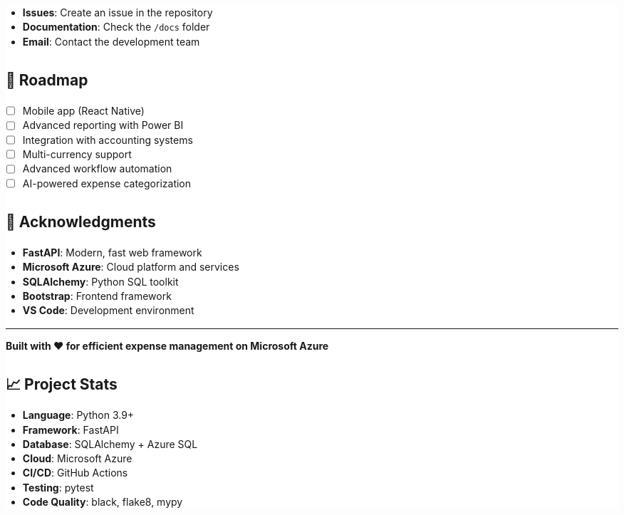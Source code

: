 - **Issues**: Create an issue in the repository
- **Documentation**: Check the `/docs` folder
- **Email**: Contact the development team

## 🎯 Roadmap

- [ ] Mobile app (React Native)
- [ ] Advanced reporting with Power BI
- [ ] Integration with accounting systems
- [ ] Multi-currency support
- [ ] Advanced workflow automation
- [ ] AI-powered expense categorization

## 🙏 Acknowledgments

- **FastAPI**: Modern, fast web framework
- **Microsoft Azure**: Cloud platform and services
- **SQLAlchemy**: Python SQL toolkit
- **Bootstrap**: Frontend framework
- **VS Code**: Development environment

---

**Built with ❤️ for efficient expense management on Microsoft Azure**

## 📈 Project Stats

- **Language**: Python 3.9+
- **Framework**: FastAPI
- **Database**: SQLAlchemy + Azure SQL
- **Cloud**: Microsoft Azure
- **CI/CD**: GitHub Actions
- **Testing**: pytest
- **Code Quality**: black, flake8, mypy